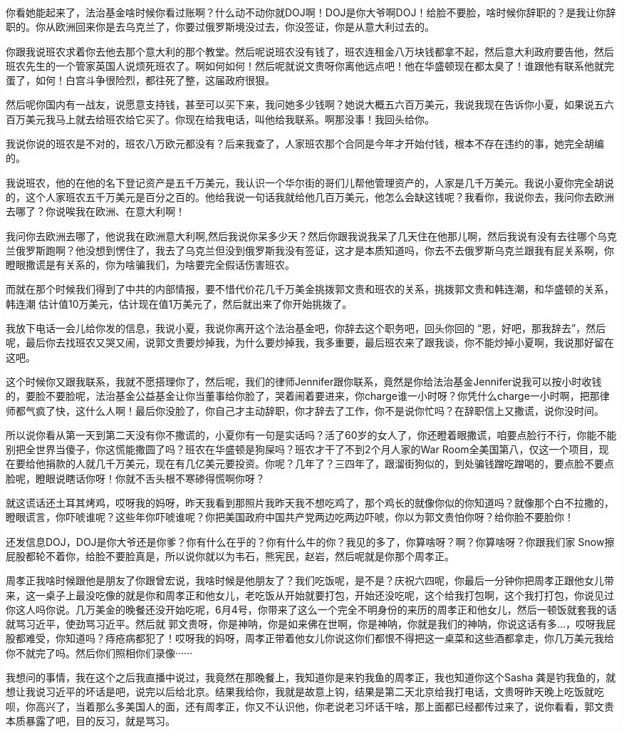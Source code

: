 

你看她能起来了，法治基金啥时候你看过账啊？什么动不动你就DOJ啊！DOJ是你大爷啊DOJ！给脸不要脸，啥时候你辞职的？是我让你辞职的。你从欧洲回来你是去乌克兰了，你要过俄罗斯境没过去，你没签证，你是从意大利过去的。

你跟我说班农求着你去他去那个意大利的那个教堂。然后呢说班农没有钱了，班农连租金八万块钱都拿不起，然后意大利政府要告他，然后班农先生的一个管家英国人说烦死班农了。啊如何如何！然后呢就说文贵呀你离他远点吧！他在华盛顿现在都太臭了！谁跟他有联系他就完蛋了，如何！白宫斗争很险烈，都往死了整，这届政府很狠。



然后呢你国内有一战友，说愿意支持钱，甚至可以买下来，我问她多少钱啊？她说大概五六百万美元，我说我现在告诉你小夏，如果说五六百万美元我马上就去给班农给它买了。你现在给我电话，叫他给我联系。啊那没事！我回头给你。

我说你说的班农是不对的，班农八万欧元都没有？后来我查了，人家班农那个合同是今年才开始付钱，根本不存在违约的事，她完全胡编的。



我说班农，他的在他的名下登记资产是五千万美元，我认识一个华尔街的哥们儿帮他管理资产的，人家是几千万美元。我说小夏你完全胡说的，这个人家班农五千万美元是百分之百的。他给我说一句话我就给他几百万美元，他怎么会缺这钱呢？我看你，我说你去，我问你去欧洲去哪了？你说唉我在欧洲、在意大利啊！



我问你去欧洲去哪了，他说我在欧洲意大利啊,然后我说你呆多少天？然后你跟我说我呆了几天住在他那儿啊，然后我说有没有去往哪个乌克兰俄罗斯跑啊？他没想到愣住了，我去了乌克兰但没到俄罗斯我没有签证，这才是本质知道吗，你去不去俄罗斯乌克兰跟我有屁关系啊，你瞪眼撒谎是有关系的，你为啥骗我们，为啥要完全假话伤害班农。



而就在那个时候我们得到了中共的内部情报，要不惜代价花几千万美金挑拨郭文贵和班农的关系，挑拨郭文贵和韩连潮，和华盛顿的关系，韩连潮 估计值10万美元，估计现在值1万美元了，然后就出来了你开始挑拨了。



我放下电话一会儿给你发的信息，我说小夏，我说你离开这个法治基金吧，你辞去这个职务吧，回头你回的 “恩，好吧，那我辞去”，然后呢，最后你去找班农又哭又闹，说郭文贵要炒掉我，为什么要炒掉我，我多重要，最后班农来了跟我谈，你不能炒掉小夏啊，我说那好留在这吧。



这个时候你又跟我联系，我就不愿搭理你了，然后呢，我们的律师Jennifer跟你联系，竟然是你给法治基金Jennifer说我可以按小时收钱的，要脸不要脸呢，法治基金公益基金让你当董事给你脸了，哭着闹着要进来，你charge谁一小时呀？你凭什么charge一小时啊，把那律师都气疯了快，这什么人啊！最后你没脸了，你自己才主动辞职，你才辞去了工作，你不是说你忙吗？在辞职信上又撒谎，说你没时间。



所以说你看从第一天到第二天没有你不撒谎的，小夏你有一句是实话吗？活了60岁的女人了，你还瞪着眼撒谎，咱要点脸行不行，你能不能别把全世界当傻子，你这慌能撒圆了吗？班农在华盛顿是狗屎吗？班农才干了不到2个月人家的War Room全美国第八，仅这一个项目，现在要给他捐款的人就几千万美元，现在有几亿美元要投资。你呢？几年了？三四年了，跟溜街狗似的，到处骗钱蹭吃蹭喝的，要点脸不要点脸呢，瞪眼说瞎话你呀！你就不舌头根不寒碜得慌啊你呀？



就这谎话还土耳其烤鸡，哎呀我的妈呀，昨天我看到那照片我昨天我不想吃鸡了，那个鸡长的就像你似的你知道吗？就像那个白不拉撒的，瞪眼谎言，你吓唬谁呢？这些年你吓唬谁呢？你把美国政府中国共产党两边吃两边吓唬，你以为郭文贵怕你呀？给你脸不要脸你！



还发信息DOJ，DOJ是你大爷还是你爹？你有什么在乎的？你有什么牛的你？我见的多了，你算啥呀？啊？你算啥呀？你跟我们家 Snow擦屁股都轮不着你，给脸不要脸真是，所以说你就以为韦石，熊宪民，赵岩，然后呢就是你那个周孝正。



周孝正我啥时候跟他是朋友了你跟曾宏说，我啥时候是他朋友了？我们吃饭呢，是不是？庆祝六四呢，你最后一分钟你把周孝正跟他女儿带来，这一桌子上最没吃像的就是你和周孝正和他女儿，老吃饭从开始就要打包，开始还没吃呢，这个给我打包啊，这个我打打包，你说见过你这人吗你说。几万美金的晚餐还没开始吃呢，6月4号，你带来了这么一个完全不明身份的来历的周孝正和他女儿，然后一顿饭就套我的话就骂习近平，使劲骂习近平。然后就 郭文贵呀，你是神呐，你是如来佛在世啊，你是神呐，你就是我们的神呐，你说这话有多…，哎呀我屁股都难受，你知道吗？痔疮病都犯了！哎呀我的妈呀，周孝正带着他女儿你说这你们都恨不得把这一桌菜和这些酒都拿走，你几万美元我给你不就完了吗。然后你们照相你们录像······



我想问的事情，我在这个之后我直播中说过，我竟然在那晚餐上，我知道你是来钓我鱼的周孝正，我也知道你这个Sasha 龚是钓我鱼的，就想让我说习近平的坏话是吧，说完以后给北京。结果我给你，我就是故意上钩，结果是第二天北京给我打电话，文贵呀昨天晚上吃饭就吃呗，你高兴了，当着那么多美国人的面，还有周孝正，你又不认识他，你老说老习坏话干啥，那上面都已经都传过来了，说你看看，郭文贵本质暴露了吧，目的反习，就是骂习。
